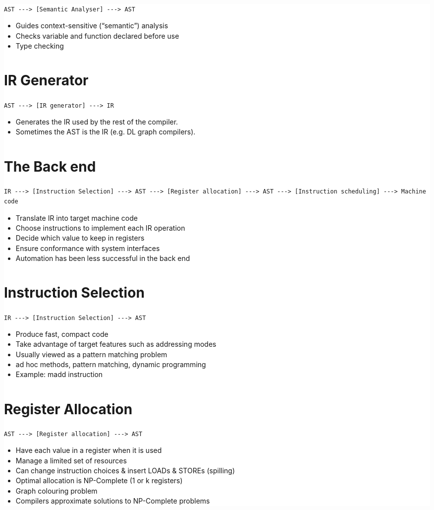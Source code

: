 ```
AST ---> [Semantic Analyser] ---> AST
```

- Guides context-sensitive (“semantic”) analysis
- Checks variable and function declared before use
- Type checking

# IR Generator

```
AST ---> [IR generator] ---> IR
```

- Generates the IR used by the rest of the compiler.
- Sometimes the AST is the IR (e.g. DL graph compilers).

# The Back end

```
IR ---> [Instruction Selection] ---> AST ---> [Register allocation] ---> AST ---> [Instruction scheduling] ---> Machine code
```

- Translate IR into target machine code
- Choose instructions to implement each IR operation
- Decide which value to keep in registers
- Ensure conformance with system interfaces
- Automation has been less successful in the back end

# Instruction Selection

```
IR ---> [Instruction Selection] ---> AST
```

- Produce fast, compact code
- Take advantage of target features such as addressing modes
- Usually viewed as a pattern matching problem
- ad hoc methods, pattern matching, dynamic programming
- Example: madd instruction

# Register Allocation

```
AST ---> [Register allocation] ---> AST
```

- Have each value in a register when it is used
- Manage a limited set of resources
- Can change instruction choices & insert LOADs & STOREs (spilling)
- Optimal allocation is NP-Complete (1 or k registers)
- Graph colouring problem
- Compilers approximate solutions to NP-Complete problems

